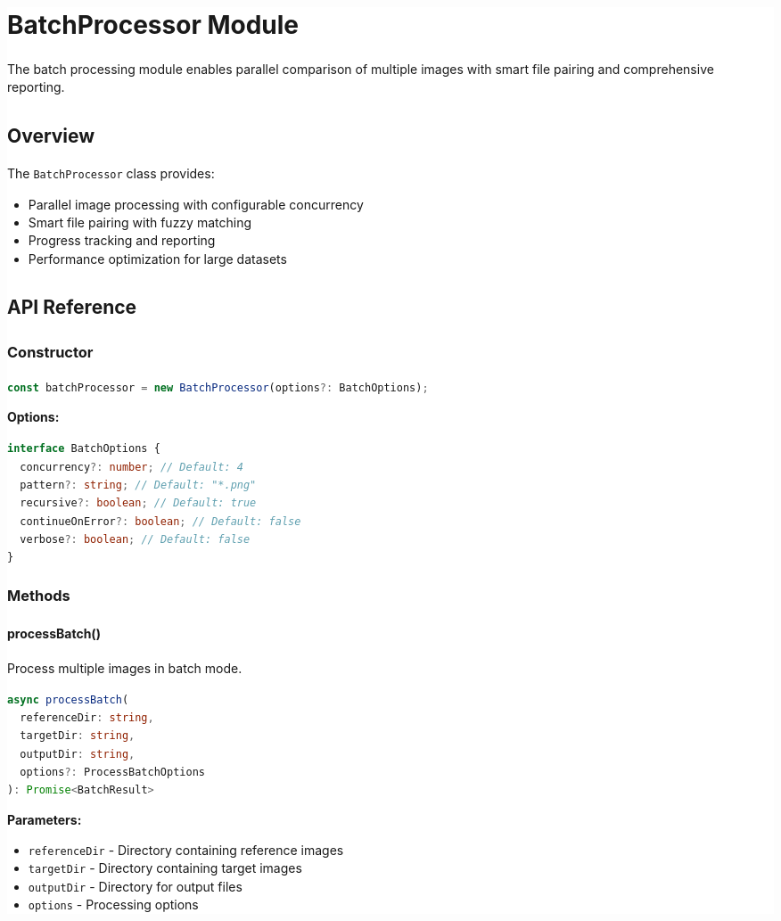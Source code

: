 # BatchProcessor Module

The batch processing module enables parallel comparison of multiple images with smart file pairing and comprehensive reporting.

## Overview

The `BatchProcessor` class provides:

- Parallel image processing with configurable concurrency
- Smart file pairing with fuzzy matching
- Progress tracking and reporting
- Performance optimization for large datasets

## API Reference

### Constructor

```typescript
const batchProcessor = new BatchProcessor(options?: BatchOptions);
```

**Options:**

```typescript
interface BatchOptions {
  concurrency?: number; // Default: 4
  pattern?: string; // Default: "*.png"
  recursive?: boolean; // Default: true
  continueOnError?: boolean; // Default: false
  verbose?: boolean; // Default: false
}
```

### Methods

#### processBatch()

Process multiple images in batch mode.

```typescript
async processBatch(
  referenceDir: string,
  targetDir: string,
  outputDir: string,
  options?: ProcessBatchOptions
): Promise<BatchResult>
```

**Parameters:**

- `referenceDir` - Directory containing reference images
- `targetDir` - Directory containing target images
- `outputDir` - Directory for output files
- `options` - Processing options
